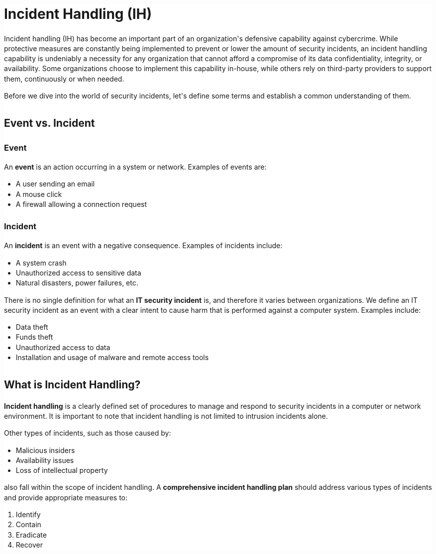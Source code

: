 # Incident Handling (IH)

Incident handling (IH) has become an important part of an organization's defensive capability against cybercrime. While protective measures are constantly being implemented to prevent or lower the amount of security incidents, an incident handling capability is undeniably a necessity for any organization that cannot afford a compromise of its data confidentiality, integrity, or availability. Some organizations choose to implement this capability in-house, while others rely on third-party providers to support them, continuously or when needed.

Before we dive into the world of security incidents, let's define some terms and establish a common understanding of them.

## Event vs. Incident

### Event
An **event** is an action occurring in a system or network. Examples of events are:
- A user sending an email  
- A mouse click  
- A firewall allowing a connection request  

### Incident
An **incident** is an event with a negative consequence. Examples of incidents include:
- A system crash  
- Unauthorized access to sensitive data  
- Natural disasters, power failures, etc.  

There is no single definition for what an **IT security incident** is, and therefore it varies between organizations. We define an IT security incident as an event with a clear intent to cause harm that is performed against a computer system. Examples include:
- Data theft  
- Funds theft  
- Unauthorized access to data  
- Installation and usage of malware and remote access tools  

## What is Incident Handling?

**Incident handling** is a clearly defined set of procedures to manage and respond to security incidents in a computer or network environment. It is important to note that incident handling is not limited to intrusion incidents alone.

Other types of incidents, such as those caused by:
- Malicious insiders  
- Availability issues  
- Loss of intellectual property  

also fall within the scope of incident handling. A **comprehensive incident handling plan** should address various types of incidents and provide appropriate measures to:
1. Identify  
2. Contain  
3. Eradicate  
4. Recover  
